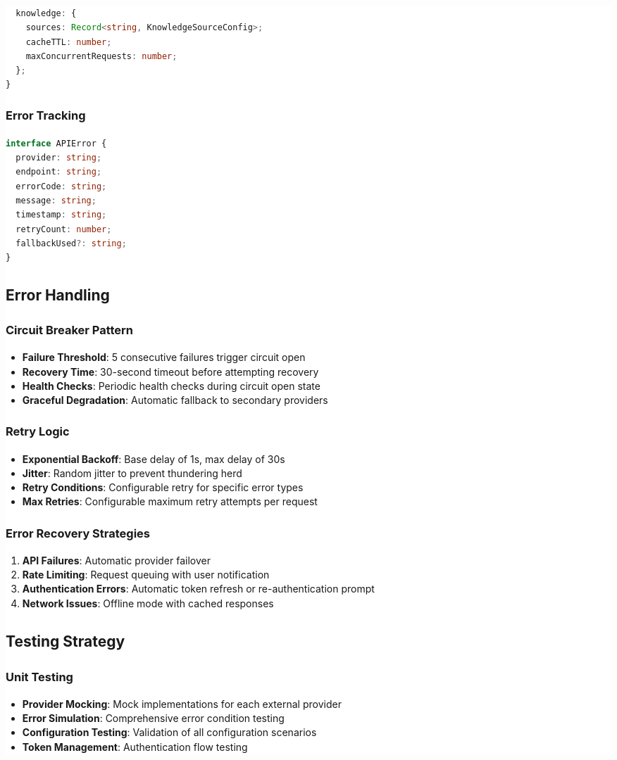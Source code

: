 ```typescript
  knowledge: {
    sources: Record<string, KnowledgeSourceConfig>;
    cacheTTL: number;
    maxConcurrentRequests: number;
  };
}
```

### Error Tracking
```typescript
interface APIError {
  provider: string;
  endpoint: string;
  errorCode: string;
  message: string;
  timestamp: string;
  retryCount: number;
  fallbackUsed?: string;
}
```

## Error Handling

### Circuit Breaker Pattern
- **Failure Threshold**: 5 consecutive failures trigger circuit open
- **Recovery Time**: 30-second timeout before attempting recovery
- **Health Checks**: Periodic health checks during circuit open state
- **Graceful Degradation**: Automatic fallback to secondary providers

### Retry Logic
- **Exponential Backoff**: Base delay of 1s, max delay of 30s
- **Jitter**: Random jitter to prevent thundering herd
- **Retry Conditions**: Configurable retry for specific error types
- **Max Retries**: Configurable maximum retry attempts per request

### Error Recovery Strategies
1. **API Failures**: Automatic provider failover
2. **Rate Limiting**: Request queuing with user notification
3. **Authentication Errors**: Automatic token refresh or re-authentication prompt
4. **Network Issues**: Offline mode with cached responses

## Testing Strategy

### Unit Testing
- **Provider Mocking**: Mock implementations for each external provider
- **Error Simulation**: Comprehensive error condition testing
- **Configuration Testing**: Validation of all configuration scenarios
- **Token Management**: Authentication flow testing
